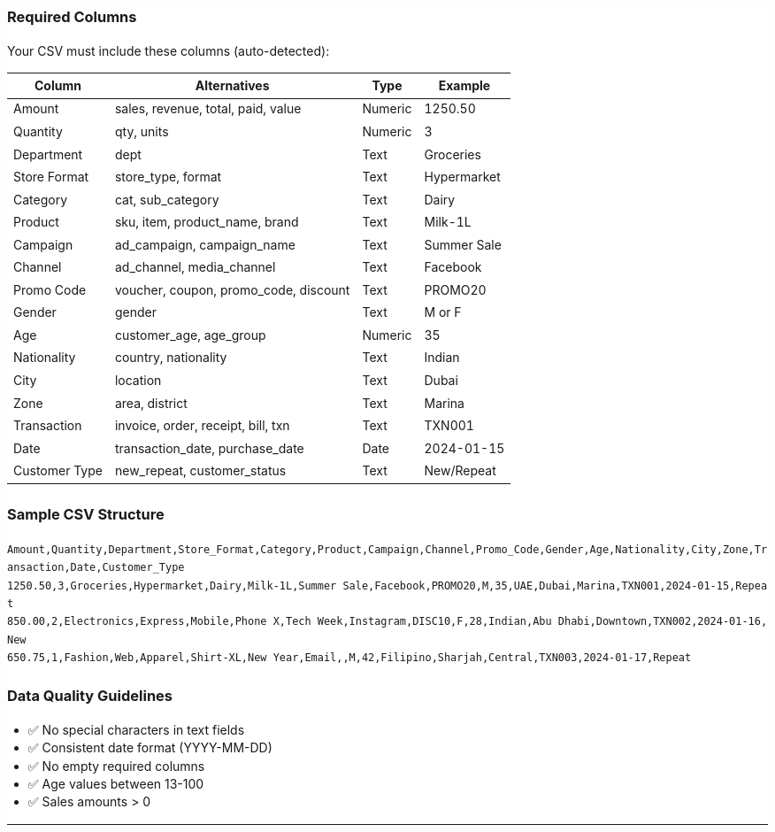 ### Required Columns

Your CSV must include these columns (auto-detected):

| Column | Alternatives | Type | Example |
|--------|---|------|---|
| Amount | sales, revenue, total, paid, value | Numeric | 1250.50 |
| Quantity | qty, units | Numeric | 3 |
| Department | dept | Text | Groceries |
| Store Format | store_type, format | Text | Hypermarket |
| Category | cat, sub_category | Text | Dairy |
| Product | sku, item, product_name, brand | Text | Milk-1L |
| Campaign | ad_campaign, campaign_name | Text | Summer Sale |
| Channel | ad_channel, media_channel | Text | Facebook |
| Promo Code | voucher, coupon, promo_code, discount | Text | PROMO20 |
| Gender | gender | Text | M or F |
| Age | customer_age, age_group | Numeric | 35 |
| Nationality | country, nationality | Text | Indian |
| City | location | Text | Dubai |
| Zone | area, district | Text | Marina |
| Transaction | invoice, order, receipt, bill, txn | Text | TXN001 |
| Date | transaction_date, purchase_date | Date | 2024-01-15 |
| Customer Type | new_repeat, customer_status | Text | New/Repeat |

### Sample CSV Structure
```csv
Amount,Quantity,Department,Store_Format,Category,Product,Campaign,Channel,Promo_Code,Gender,Age,Nationality,City,Zone,Transaction,Date,Customer_Type
1250.50,3,Groceries,Hypermarket,Dairy,Milk-1L,Summer Sale,Facebook,PROMO20,M,35,UAE,Dubai,Marina,TXN001,2024-01-15,Repeat
850.00,2,Electronics,Express,Mobile,Phone X,Tech Week,Instagram,DISC10,F,28,Indian,Abu Dhabi,Downtown,TXN002,2024-01-16,New
650.75,1,Fashion,Web,Apparel,Shirt-XL,New Year,Email,,M,42,Filipino,Sharjah,Central,TXN003,2024-01-17,Repeat
```

### Data Quality Guidelines
- ✅ No special characters in text fields
- ✅ Consistent date format (YYYY-MM-DD)
- ✅ No empty required columns
- ✅ Age values between 13-100
- ✅ Sales amounts > 0

---